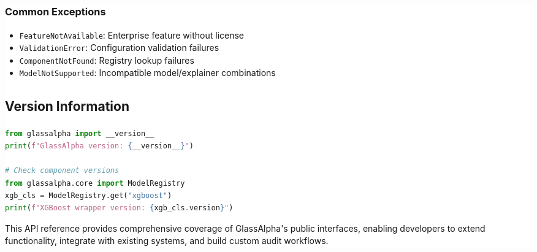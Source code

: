 ### Common Exceptions

- `FeatureNotAvailable`: Enterprise feature without license
- `ValidationError`: Configuration validation failures
- `ComponentNotFound`: Registry lookup failures
- `ModelNotSupported`: Incompatible model/explainer combinations

## Version Information

```python
from glassalpha import __version__
print(f"GlassAlpha version: {__version__}")

# Check component versions
from glassalpha.core import ModelRegistry
xgb_cls = ModelRegistry.get("xgboost")
print(f"XGBoost wrapper version: {xgb_cls.version}")
```

This API reference provides comprehensive coverage of GlassAlpha's public interfaces, enabling developers to extend functionality, integrate with existing systems, and build custom audit workflows.
